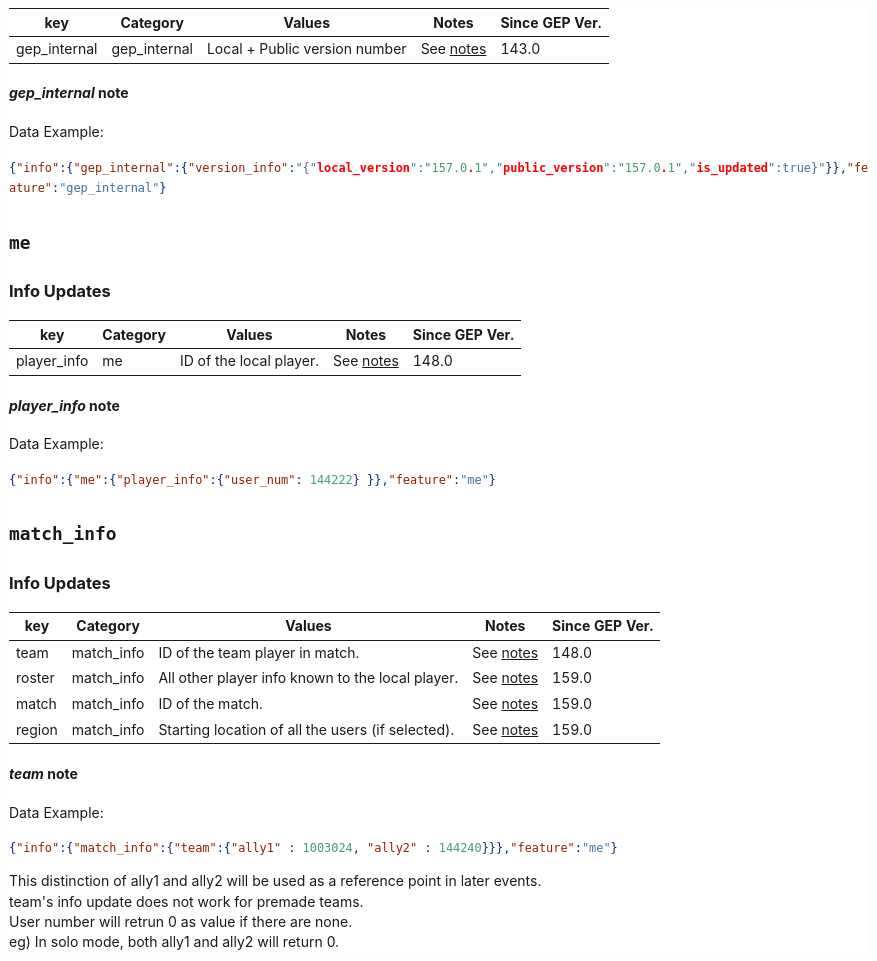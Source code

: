 key          | Category    | Values                    | Notes                 | Since GEP Ver. |
------------ | ------------| ------------------------- | --------------------- | ------------- | 
gep_internal | gep_internal| Local + Public version number|See [notes](#gep_internal-note)|   143.0       |

#### *gep_internal* note

Data Example:

```json
{"info":{"gep_internal":{"version_info":"{"local_version":"157.0.1","public_version":"157.0.1","is_updated":true}"}},"feature":"gep_internal"}
```

## `me`

### Info Updates

key          | Category    | Values                    | Notes                 | Since GEP Ver. |
------------ | ------------| ------------------------- | --------------------- | ------------- | 
player_info  | me          | ID of the local player.     |See [notes](#player_info-note)|   148.0       |

#### *player_info* note

Data Example:

```json
{"info":{"me":{"player_info":{"user_num": 144222} }},"feature":"me"}
```

## `match_info`

### Info Updates
key          | Category    | Values                    | Notes                 | Since GEP Ver. |
------------ | ------------| ------------------------- | --------------------- | ------------- | 
team    | match_info          | ID of the team player in match.   |See [notes](#team-note)|   148.0       |
roster | match_info | All other player info known to the local player.  |  See [notes](#roster-note)  |   159.0 |
match | match_info | ID of the match.  |  See [notes](#match-note)  |   159.0 |
region | match_info | Starting location of all the users (if selected).  |  See [notes](#region-note)  |   159.0 |


#### *team* note

Data Example:

```json
{"info":{"match_info":{"team":{"ally1" : 1003024, "ally2" : 144240}}},"feature":"me"}
```

This distinction of ally1 and ally2 will be used as a reference point in later events.<br>
team's info update does not work for premade teams.<br>
User number will retrun 0 as value if there are none.<br>
eg) In solo mode, both ally1 and ally2 will return 0. 
